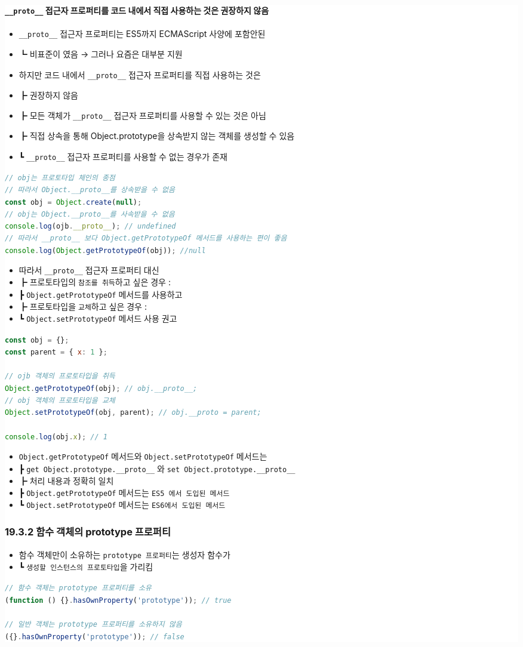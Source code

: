 #### `__proto__` 접근자 프로퍼티를 코드 내에서 직접 사용하는 것은 권장하지 않음

- `__proto__` 접근자 프로퍼티는 ES5까지 ECMAScript 사양에 포함안된
- ┗ 비표준이 였음 → 그러나 요즘은 대부분 지원

- 하지만 코드 내에서 `__proto__` 접근자 프로퍼티를 직접 사용하는 것은
- ┣ 권장하지 않음
- ┣ 모든 객체가 `__proto__` 접근자 프로퍼티를 사용할 수 있는 것은 아님
- ┣ 직접 상속을 통해 Object.prototype을 상속받지 않는 객체를 생성할 수 있음
- ┗ `__proto__` 접근자 프로퍼티를 사용할 수 없는 경우가 존재

```js
// obj는 프로토타입 체인의 종점
// 따라서 Object.__proto__를 상속받을 수 없음
const obj = Object.create(null);
// obj는 Object.__proto__를 사속받을 수 없음
console.log(ojb.__proto__); // undefined
// 따라서 __proto__ 보다 Object.getPrototypeOf 메서드를 사용하는 편이 좋음
console.log(Object.getPrototypeOf(obj)); //null
```

- 따라서 `__proto__` 접근자 프로퍼티 대신
- ┣ 프로토타입의 `참조를 취득`하고 싶은 경우 :
- ┣ `Object.getPrototypeOf` 메서드를 사용하고
- ┣ 프로토타입을 `교체`하고 싶은 경우 :
- ┗ `Object.setPrototypeOf` 메서드 사용 권고

```js
const obj = {};
const parent = { x: 1 };

// ojb 객체의 프로토타입을 취득
Object.getPrototypeOf(obj); // obj.__proto__;
// obj 객체의 프로토타입을 교체
Object.setPrototypeOf(obj, parent); // obj.__proto = parent;

console.log(obj.x); // 1
```

- `Object.getPrototypeOf` 메서드와 `Object.setPrototypeOf` 메서드는
- ┣ `get Object.prototype.__proto__` 와 `set Object.prototype.__proto__`
- ┣ 처리 내용과 정확히 일치
- ┣ `Object.getPrototypeOf` 메서드는 `ES5 에서 도입된 메서드`
- ┗ `Object.setPrototypeOf` 메서드는 `ES6에서 도입된 메서드`

### 19.3.2 함수 객체의 prototype 프로퍼티

- 함수 객체만이 소유하는 `prototype 프로퍼티`는 생성자 함수가
- ┗ `생성할 인스턴스의 프로토타입`을 가리킴

```js
// 함수 객체는 prototype 프로퍼티를 소유
(function () {}.hasOwnProperty('prototype')); // true

// 일반 객체는 prototype 프로퍼티를 소유하지 않음
({}.hasOwnProperty('prototype')); // false
```
